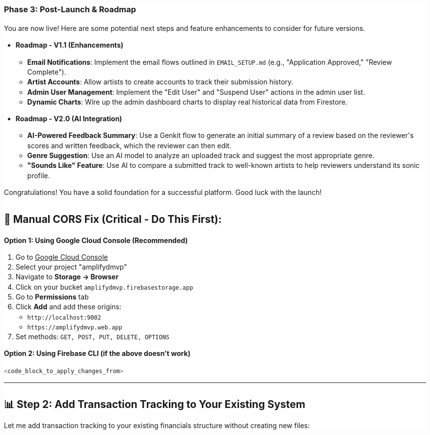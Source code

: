 ### **Phase 3: Post-Launch & Roadmap**

You are now live! Here are some potential next steps and feature enhancements to consider for future versions.

*   **Roadmap - V1.1 (Enhancements)**
    *   **Email Notifications**: Implement the email flows outlined in `EMAIL_SETUP.md` (e.g., "Application Approved," "Review Complete").
    *   **Artist Accounts**: Allow artists to create accounts to track their submission history.
    *   **Admin User Management**: Implement the "Edit User" and "Suspend User" actions in the admin user list.
    *   **Dynamic Charts**: Wire up the admin dashboard charts to display real historical data from Firestore.

*   **Roadmap - V2.0 (AI Integration)**
    *   **AI-Powered Feedback Summary**: Use a Genkit flow to generate an initial summary of a review based on the reviewer's scores and written feedback, which the reviewer can then edit.
    *   **Genre Suggestion**: Use an AI model to analyze an uploaded track and suggest the most appropriate genre.
    *   **"Sounds Like" Feature**: Use AI to compare a submitted track to well-known artists to help reviewers understand its sonic profile.

Congratulations! You have a solid foundation for a successful platform. Good luck with the launch!

## 🔧 **Manual CORS Fix (Critical - Do This First):**

**Option 1: Using Google Cloud Console (Recommended)**
1. Go to [Google Cloud Console](https://console.cloud.google.com/)
2. Select your project "amplifydmvp"
3. Navigate to **Storage → Browser**
4. Click on your bucket `amplifydmvp.firebasestorage.app`
5. Go to **Permissions** tab
6. Click **Add** and add these origins:
   - `http://localhost:9002`
   - `https://amplifydmvp.web.app`
7. Set methods: `GET, POST, PUT, DELETE, OPTIONS`

**Option 2: Using Firebase CLI (if the above doesn't work)**
```bash
<code_block_to_apply_changes_from>
```

---

## 📊 **Step 2: Add Transaction Tracking to Your Existing System**

Let me add transaction tracking to your existing financials structure without creating new files:
